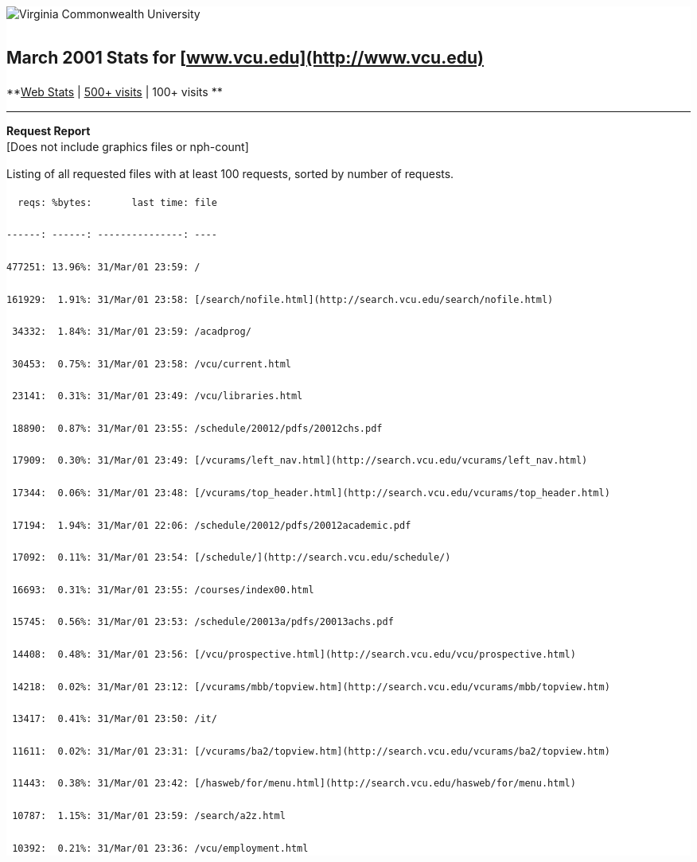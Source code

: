 ![Virginia Commonwealth University](http://www.vcu.edu/icons/vcu/vcubar.gif)

## March 2001 Stats for [www.vcu.edu](http://www.vcu.edu)

**[Web Stats](../index.html) | [ 500+ visits](feb01_500.html) | 100+ visits **

* * *

**Request Report**  
[Does not include graphics files or nph-count]

Listing of all requested files with at least 100 requests, sorted by number of
requests.

    
    
      reqs: %bytes:       last time: file

    ------: ------: ---------------: ----

    477251: 13.96%: 31/Mar/01 23:59: /

    161929:  1.91%: 31/Mar/01 23:58: [/search/nofile.html](http://search.vcu.edu/search/nofile.html)

     34332:  1.84%: 31/Mar/01 23:59: /acadprog/

     30453:  0.75%: 31/Mar/01 23:58: /vcu/current.html

     23141:  0.31%: 31/Mar/01 23:49: /vcu/libraries.html

     18890:  0.87%: 31/Mar/01 23:55: /schedule/20012/pdfs/20012chs.pdf

     17909:  0.30%: 31/Mar/01 23:49: [/vcurams/left_nav.html](http://search.vcu.edu/vcurams/left_nav.html)

     17344:  0.06%: 31/Mar/01 23:48: [/vcurams/top_header.html](http://search.vcu.edu/vcurams/top_header.html)

     17194:  1.94%: 31/Mar/01 22:06: /schedule/20012/pdfs/20012academic.pdf

     17092:  0.11%: 31/Mar/01 23:54: [/schedule/](http://search.vcu.edu/schedule/)

     16693:  0.31%: 31/Mar/01 23:55: /courses/index00.html

     15745:  0.56%: 31/Mar/01 23:53: /schedule/20013a/pdfs/20013achs.pdf

     14408:  0.48%: 31/Mar/01 23:56: [/vcu/prospective.html](http://search.vcu.edu/vcu/prospective.html)

     14218:  0.02%: 31/Mar/01 23:12: [/vcurams/mbb/topview.htm](http://search.vcu.edu/vcurams/mbb/topview.htm)

     13417:  0.41%: 31/Mar/01 23:50: /it/

     11611:  0.02%: 31/Mar/01 23:31: [/vcurams/ba2/topview.htm](http://search.vcu.edu/vcurams/ba2/topview.htm)

     11443:  0.38%: 31/Mar/01 23:42: [/hasweb/for/menu.html](http://search.vcu.edu/hasweb/for/menu.html)

     10787:  1.15%: 31/Mar/01 23:59: /search/a2z.html

     10392:  0.21%: 31/Mar/01 23:36: /vcu/employment.html
